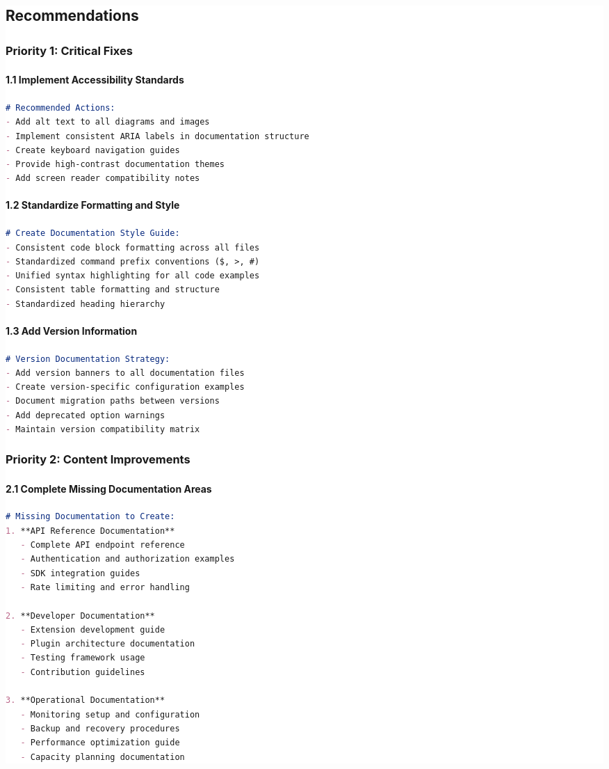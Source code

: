 ## Recommendations

### **Priority 1: Critical Fixes**

#### **1.1 Implement Accessibility Standards**
```markdown
# Recommended Actions:
- Add alt text to all diagrams and images
- Implement consistent ARIA labels in documentation structure
- Create keyboard navigation guides
- Provide high-contrast documentation themes
- Add screen reader compatibility notes
```

#### **1.2 Standardize Formatting and Style**
```markdown
# Create Documentation Style Guide:
- Consistent code block formatting across all files
- Standardized command prefix conventions ($, >, #)
- Unified syntax highlighting for all code examples
- Consistent table formatting and structure
- Standardized heading hierarchy
```

#### **1.3 Add Version Information**
```markdown
# Version Documentation Strategy:
- Add version banners to all documentation files
- Create version-specific configuration examples
- Document migration paths between versions
- Add deprecated option warnings
- Maintain version compatibility matrix
```

### **Priority 2: Content Improvements**

#### **2.1 Complete Missing Documentation Areas**
```markdown
# Missing Documentation to Create:
1. **API Reference Documentation**
   - Complete API endpoint reference
   - Authentication and authorization examples
   - SDK integration guides
   - Rate limiting and error handling

2. **Developer Documentation**
   - Extension development guide
   - Plugin architecture documentation
   - Testing framework usage
   - Contribution guidelines

3. **Operational Documentation**
   - Monitoring setup and configuration
   - Backup and recovery procedures
   - Performance optimization guide
   - Capacity planning documentation
```
